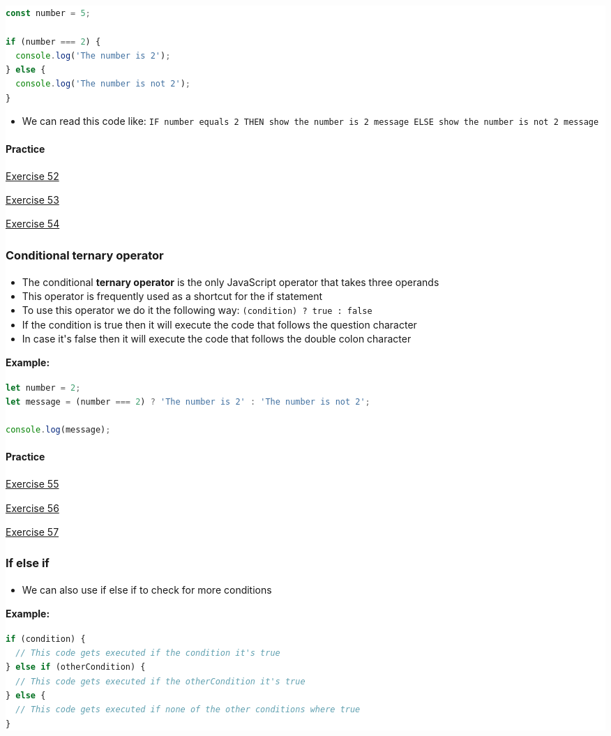 ```js
const number = 5;

if (number === 2) {
  console.log('The number is 2');
} else {
  console.log('The number is not 2');
}
```

* We can read this code like: `IF number equals 2 THEN show the number is 2 message ELSE show the number is not 2 message` 

#### Practice
[Exercise 52](./exercises/js/ex_52.md)

[Exercise 53](./exercises/js/ex_53.md)

[Exercise 54](./exercises/js/ex_54.md)

### Conditional ternary operator
* The conditional **ternary operator** is the only JavaScript operator that takes three operands
* This operator is frequently used as a shortcut for the if statement
* To use this operator we do it the following way: `(condition) ? true : false`
* If the condition is true then it will execute the code that follows the question character
* In case it's false then it will execute the code that follows the double colon character

**Example:**
```js
let number = 2;
let message = (number === 2) ? 'The number is 2' : 'The number is not 2';

console.log(message);
```

#### Practice
[Exercise 55](./exercises/js/ex_55.md)

[Exercise 56](./exercises/js/ex_56.md)

[Exercise 57](./exercises/js/ex_57.md)

### If else if
* We can also use if else if to check for more conditions

**Example:**
```js
if (condition) {
  // This code gets executed if the condition it's true
} else if (otherCondition) {
  // This code gets executed if the otherCondition it's true
} else {
  // This code gets executed if none of the other conditions where true
}
```
